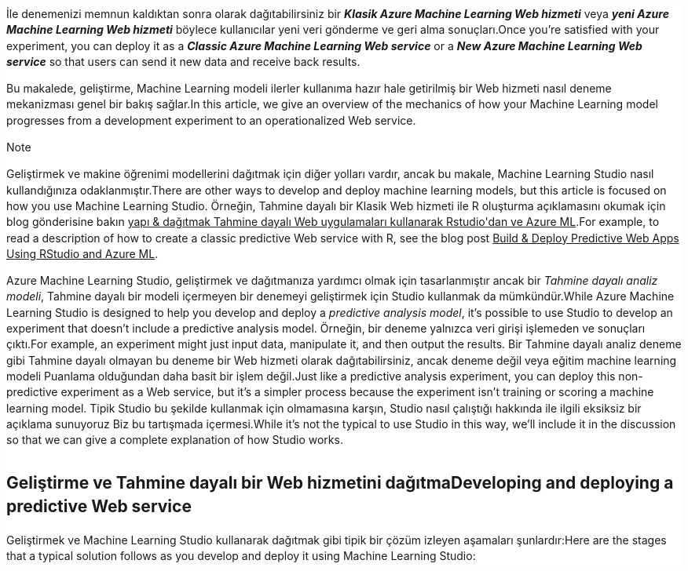 <span data-ttu-id="93160-112">İle denemenizi memnun kaldıktan sonra olarak dağıtabilirsiniz bir ***Klasik Azure Machine Learning Web hizmeti*** veya ***yeni Azure Machine Learning Web hizmeti*** böylece kullanıcılar yeni veri gönderme ve geri alma sonuçları.</span><span class="sxs-lookup"><span data-stu-id="93160-112">Once you’re satisfied with your experiment, you can deploy it as a ***Classic Azure Machine Learning Web service*** or a ***New Azure Machine Learning Web service*** so that users can send it new data and receive back results.</span></span>

<span data-ttu-id="93160-113">Bu makalede, geliştirme, Machine Learning modeli ilerler kullanıma hazır hale getirilmiş bir Web hizmeti nasıl deneme mekanizması genel bir bakış sağlar.</span><span class="sxs-lookup"><span data-stu-id="93160-113">In this article, we give an overview of the mechanics of how your Machine Learning model progresses from a development experiment to an operationalized Web service.</span></span>

> [!NOTE]
> <span data-ttu-id="93160-114">Geliştirmek ve makine öğrenimi modellerini dağıtmak için diğer yolları vardır, ancak bu makale, Machine Learning Studio nasıl kullandığınıza odaklanmıştır.</span><span class="sxs-lookup"><span data-stu-id="93160-114">There are other ways to develop and deploy machine learning models, but this article is focused on how you use Machine Learning Studio.</span></span> <span data-ttu-id="93160-115">Örneğin, Tahmine dayalı bir Klasik Web hizmeti ile R oluşturma açıklamasını okumak için blog gönderisine bakın [yapı & dağıtmak Tahmine dayalı Web uygulamaları kullanarak Rstudio'dan ve Azure ML](http://blogs.technet.com/b/machinelearning/archive/2015/09/25/build-and-deploy-a-predictive-web-app-using-rstudio-and-azure-ml.aspx).</span><span class="sxs-lookup"><span data-stu-id="93160-115">For example, to read a description of how to create a classic predictive Web service with R, see the blog post [Build & Deploy Predictive Web Apps Using RStudio and Azure ML](http://blogs.technet.com/b/machinelearning/archive/2015/09/25/build-and-deploy-a-predictive-web-app-using-rstudio-and-azure-ml.aspx).</span></span>
> 
> 

<span data-ttu-id="93160-116">Azure Machine Learning Studio, geliştirmek ve dağıtmanıza yardımcı olmak için tasarlanmıştır ancak bir *Tahmine dayalı analiz modeli*, Tahmine dayalı bir modeli içermeyen bir denemeyi geliştirmek için Studio kullanmak da mümkündür.</span><span class="sxs-lookup"><span data-stu-id="93160-116">While Azure Machine Learning Studio is designed to help you develop and deploy a *predictive analysis model*, it’s possible to use Studio to develop an experiment that doesn’t include a predictive analysis model.</span></span> <span data-ttu-id="93160-117">Örneğin, bir deneme yalnızca veri girişi işlemeden ve sonuçları çıktı.</span><span class="sxs-lookup"><span data-stu-id="93160-117">For example, an experiment might just input data, manipulate it, and then output the results.</span></span> <span data-ttu-id="93160-118">Bir Tahmine dayalı analiz deneme gibi Tahmine dayalı olmayan bu deneme bir Web hizmeti olarak dağıtabilirsiniz, ancak deneme değil veya eğitim machine learning modeli Puanlama olduğundan daha basit bir işlem değil.</span><span class="sxs-lookup"><span data-stu-id="93160-118">Just like a predictive analysis experiment, you can deploy this non-predictive experiment as a Web service, but it’s a simpler process because the experiment isn’t training or scoring a machine learning model.</span></span> <span data-ttu-id="93160-119">Tipik Studio bu şekilde kullanmak için olmamasına karşın, Studio nasıl çalıştığı hakkında ile ilgili eksiksiz bir açıklama sunuyoruz Biz bu tartışmada içermesi.</span><span class="sxs-lookup"><span data-stu-id="93160-119">While it’s not the typical to use Studio in this way, we’ll include it in the discussion so that we can give a complete explanation of how Studio works.</span></span>

## <a name="developing-and-deploying-a-predictive-web-service"></a><span data-ttu-id="93160-120">Geliştirme ve Tahmine dayalı bir Web hizmetini dağıtma</span><span class="sxs-lookup"><span data-stu-id="93160-120">Developing and deploying a predictive Web service</span></span>
<span data-ttu-id="93160-121">Geliştirmek ve Machine Learning Studio kullanarak dağıtmak gibi tipik bir çözüm izleyen aşamaları şunlardır:</span><span class="sxs-lookup"><span data-stu-id="93160-121">Here are the stages that a typical solution follows as you develop and deploy it using Machine Learning Studio:</span></span>
